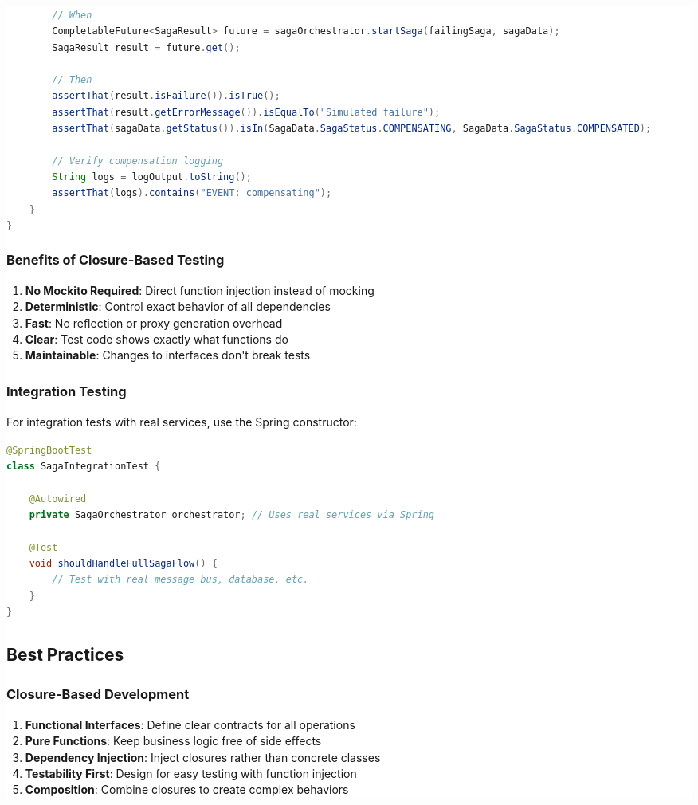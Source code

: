 ```java
        // When
        CompletableFuture<SagaResult> future = sagaOrchestrator.startSaga(failingSaga, sagaData);
        SagaResult result = future.get();

        // Then
        assertThat(result.isFailure()).isTrue();
        assertThat(result.getErrorMessage()).isEqualTo("Simulated failure");
        assertThat(sagaData.getStatus()).isIn(SagaData.SagaStatus.COMPENSATING, SagaData.SagaStatus.COMPENSATED);

        // Verify compensation logging
        String logs = logOutput.toString();
        assertThat(logs).contains("EVENT: compensating");
    }
}
```

### Benefits of Closure-Based Testing

1. **No Mockito Required**: Direct function injection instead of mocking
2. **Deterministic**: Control exact behavior of all dependencies
3. **Fast**: No reflection or proxy generation overhead
4. **Clear**: Test code shows exactly what functions do
5. **Maintainable**: Changes to interfaces don't break tests

### Integration Testing

For integration tests with real services, use the Spring constructor:

```java
@SpringBootTest
class SagaIntegrationTest {

    @Autowired
    private SagaOrchestrator orchestrator; // Uses real services via Spring

    @Test
    void shouldHandleFullSagaFlow() {
        // Test with real message bus, database, etc.
    }
}
```

## Best Practices

### Closure-Based Development

1. **Functional Interfaces**: Define clear contracts for all operations
2. **Pure Functions**: Keep business logic free of side effects
3. **Dependency Injection**: Inject closures rather than concrete classes
4. **Testability First**: Design for easy testing with function injection
5. **Composition**: Combine closures to create complex behaviors
